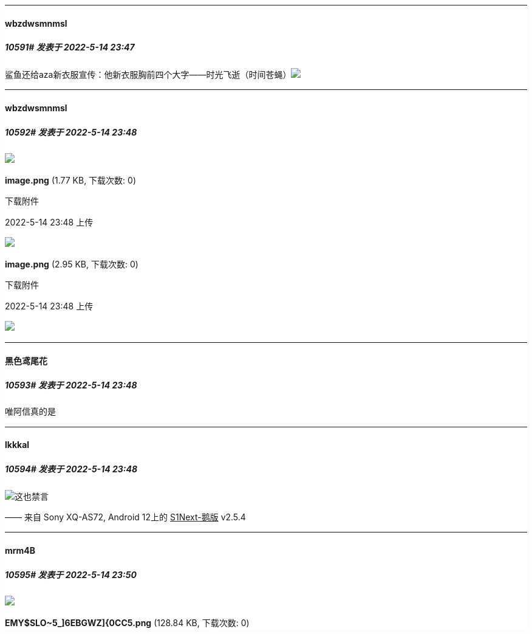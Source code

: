 *****

####  wbzdwsmnmsl  
##### 10591#       发表于 2022-5-14 23:47

鲨鱼还给aza新衣服宣传：他新衣服胸前四个大字——时光飞逝（时间苍蝇）<img src="https://static.saraba1st.com/image/smiley/face2017/067.png" referrerpolicy="no-referrer">

*****

####  wbzdwsmnmsl  
##### 10592#       发表于 2022-5-14 23:48

<img src="https://img.saraba1st.com/forum/202205/14/234807wv8wi2ixa80fxf6j.png" referrerpolicy="no-referrer">

<strong>image.png</strong> (1.77 KB, 下载次数: 0)

下载附件

2022-5-14 23:48 上传

<img src="https://img.saraba1st.com/forum/202205/14/234815vh4xhm994hhf48pu.png" referrerpolicy="no-referrer">

<strong>image.png</strong> (2.95 KB, 下载次数: 0)

下载附件

2022-5-14 23:48 上传

<img src="https://static.saraba1st.com/image/smiley/face2017/037.png" referrerpolicy="no-referrer">

*****

####  黑色鸢尾花  
##### 10593#       发表于 2022-5-14 23:48

唯阿信真的是

*****

####  lkkkal  
##### 10594#       发表于 2022-5-14 23:48

<img src="https://static.saraba1st.com/image/smiley/face2017/068.png" referrerpolicy="no-referrer">这也禁言

—— 来自 Sony XQ-AS72, Android 12上的 [S1Next-鹅版](https://github.com/ykrank/S1-Next/releases) v2.5.4

*****

####  mrm4B  
##### 10595#       发表于 2022-5-14 23:50

<img src="https://img.saraba1st.com/forum/202205/14/235012ovyfvlltdacxuwgk.png" referrerpolicy="no-referrer">

<strong>EMY$SLO~5_]6EBGWZ]{0CC5.png</strong> (128.84 KB, 下载次数: 0)
